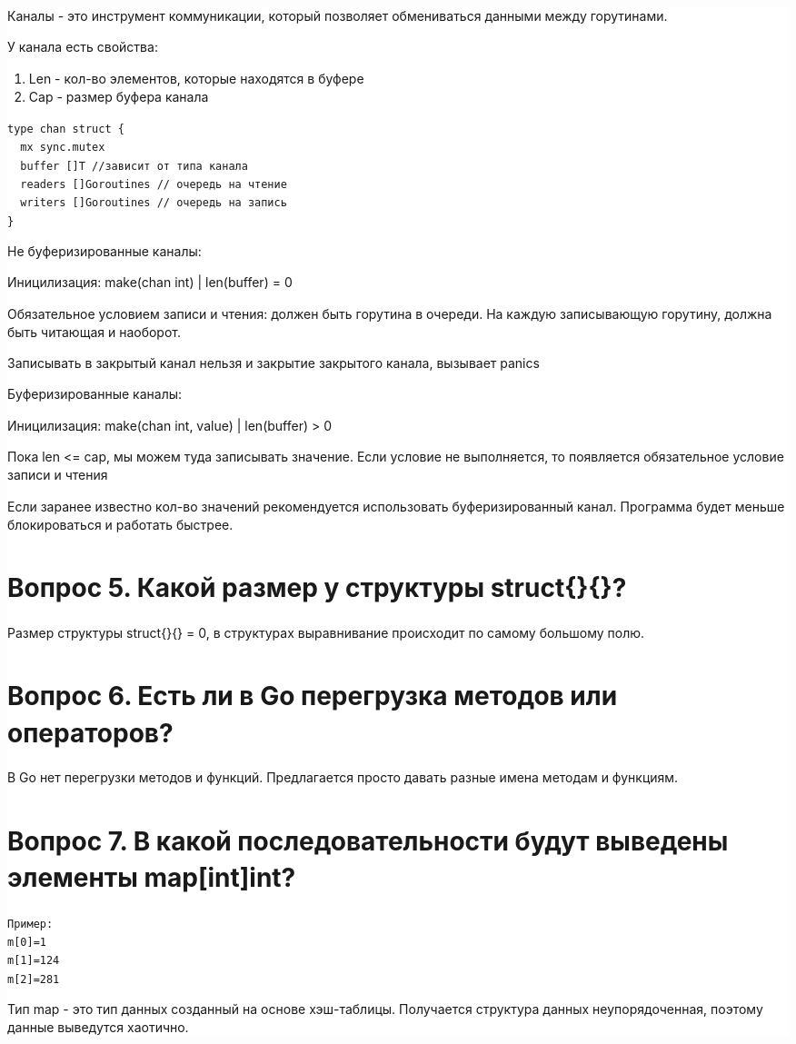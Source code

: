 Каналы - это инструмент коммуникации, который позволяет обмениваться данными между горутинами.

У канала есть свойства:
1) Len - кол-во элементов, которые находятся в буфере
2) Cap - размер буфера канала

```
type chan struct {
  mx sync.mutex
  buffer []T //зависит от типа канала
  readers []Goroutines // очередь на чтение
  writers []Goroutines // очередь на запись
}
```

Не буферизированные каналы:

Иницилизация: make(chan int) | len(buffer) = 0

Обязательное условием записи и чтения: должен быть горутина в очереди. На каждую записывающую горутину, должна быть читающая и наоборот.

Записывать в закрытый канал нельзя и закрытие закрытого канала, вызывает panics

Буферизированные каналы:

Иницилизация: make(chan int, value) | len(buffer) > 0

Пока len <= cap, мы можем туда записывать значение. Если условие не выполняется, то появляется обязательное условие записи и чтения

Если заранее известно кол-во значений рекомендуется использовать буферизированный канал. Программа будет меньше блокироваться и работать быстрее.

# Вопрос 5. Какой размер у структуры struct{}{}?

Размер структуры struct{}{} = 0, в структурах выравнивание происходит по самому большому полю.

# Вопрос 6. Есть ли в Go перегрузка методов или операторов?

В Go нет перегрузки методов и функций. Предлагается просто давать разные имена методам и функциям.

# Вопрос 7. В какой последовательности будут выведены элементы map[int]int?

```
Пример:
m[0]=1
m[1]=124
m[2]=281
```

Тип map - это тип данных созданный на основе хэш-таблицы. Получается структура данных неупорядоченная, поэтому данные выведутся хаотично.
